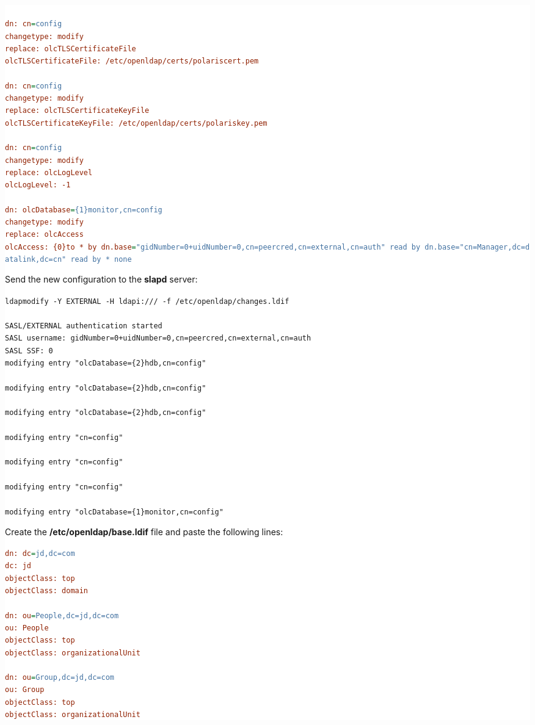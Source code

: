 ```ini

dn: cn=config
changetype: modify
replace: olcTLSCertificateFile
olcTLSCertificateFile: /etc/openldap/certs/polariscert.pem

dn: cn=config
changetype: modify
replace: olcTLSCertificateKeyFile
olcTLSCertificateKeyFile: /etc/openldap/certs/polariskey.pem

dn: cn=config
changetype: modify
replace: olcLogLevel
olcLogLevel: -1

dn: olcDatabase={1}monitor,cn=config
changetype: modify
replace: olcAccess
olcAccess: {0}to * by dn.base="gidNumber=0+uidNumber=0,cn=peercred,cn=external,cn=auth" read by dn.base="cn=Manager,dc=datalink,dc=cn" read by * none
```

Send the new configuration to the **slapd** server:

```
ldapmodify -Y EXTERNAL -H ldapi:/// -f /etc/openldap/changes.ldif

SASL/EXTERNAL authentication started
SASL username: gidNumber=0+uidNumber=0,cn=peercred,cn=external,cn=auth
SASL SSF: 0
modifying entry "olcDatabase={2}hdb,cn=config"

modifying entry "olcDatabase={2}hdb,cn=config"

modifying entry "olcDatabase={2}hdb,cn=config"

modifying entry "cn=config"

modifying entry "cn=config"

modifying entry "cn=config"

modifying entry "olcDatabase={1}monitor,cn=config"
```



Create the **/etc/openldap/base.ldif** file and paste the following lines:

```ini
dn: dc=jd,dc=com
dc: jd
objectClass: top
objectClass: domain

dn: ou=People,dc=jd,dc=com
ou: People
objectClass: top
objectClass: organizationalUnit

dn: ou=Group,dc=jd,dc=com
ou: Group
objectClass: top
objectClass: organizationalUnit
```
